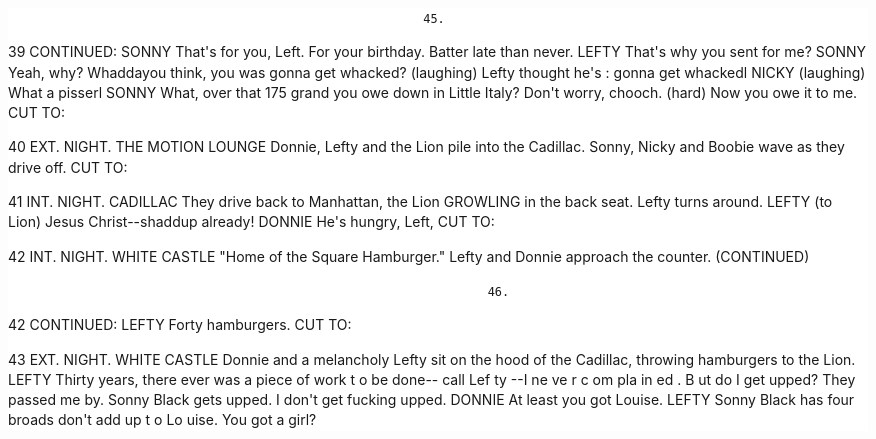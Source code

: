                                                               45.

39   CONTINUED:
                            SONNY
                  That's for you, Left. For your
                  birthday. Batter late than
                  never.
                            LEFTY
                  That's why you sent for me?
                          SONNY
               Yeah, why? Whaddayou think, you
               was gonna get whacked?
                (laughing) Lefty thought he's
              : gonna get whackedl
                          NICKY
                     (laughing)
               What a pisserl
                         SONNY
               What, over that 175 grand you owe
               down in Little Italy? Don't
               worry, chooch. (hard) Now you
               owe it to me.
                                                CUT TO:

40   EXT. NIGHT.    THE MOTION LOUNGE
     Donnie, Lefty and the Lion pile into the Cadillac. Sonny, Nicky and
     Boobie wave as they drive off.
                                                CUT TO:

41   INT. NIGHT.    CADILLAC
     They drive back to Manhattan, the Lion GROWLING in the back seat.
     Lefty turns around.
                          LEFTY
                     (to Lion)
               Jesus Christ--shaddup already!
                          DONNIE
               He's hungry, Left,
                                                CUT TO:

42   INT. NIGHT.    WHITE CASTLE
     "Home of the Square Hamburger." Lefty and Donnie approach the
     counter.
                                                (CONTINUED)

                                                                       46.

42   CONTINUED:
                            LEFTY
                  Forty hamburgers.
                                                             CUT TO:

43   EXT. NIGHT.     WHITE CASTLE
     Donnie and a melancholy Lefty sit on the hood of the Cadillac,
     throwing hamburgers to the Lion.
                               LEFTY
                  Thirty years, there ever was a
                  piece of work t o be done-- call
                  Lef ty --I ne ve r c om pla in ed . B ut
                  do I get upped? They passed me
                  by. Sonny Black gets upped. I
                  don't get fucking upped.
                            DONNIE
                  At least you got Louise.
                               LEFTY
                  Sonny Black has four broads don't
                  add up t o Lo uise. You got a
                  girl?